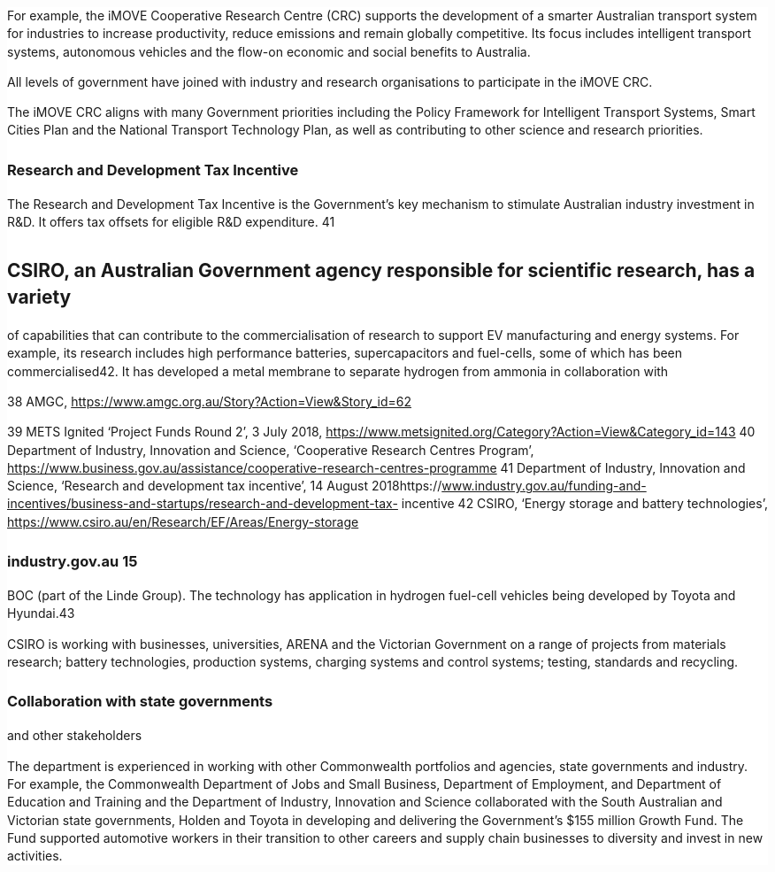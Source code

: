 For example, the iMOVE Cooperative Research Centre (CRC) supports the development of
a smarter Australian transport system for industries to increase productivity, reduce
emissions and remain globally competitive. Its focus includes intelligent transport systems,
autonomous vehicles and the flow-on economic and social benefits to Australia.

All levels of government have joined with industry and research organisations to participate
in the iMOVE CRC.

The iMOVE CRC aligns with many Government priorities including the Policy
Framework for Intelligent Transport Systems, Smart Cities Plan and the National Transport
Technology Plan, as well as contributing to other science and research priorities.

### Research and Development Tax Incentive

The Research and Development Tax Incentive is the Government’s key mechanism to stimulate Australian industry investment in R&D. It offers tax offsets for eligible R&D
expenditure. 41

## CSIRO, an Australian Government agency responsible for scientific research, has a variety
of capabilities that can contribute to the commercialisation of research to support EV
manufacturing and energy systems. For example, its research includes high performance
batteries, supercapacitors and fuel-cells, some of which has been commercialised42. It has
developed a metal membrane to separate hydrogen from ammonia in collaboration with

38 AMGC, https://www.amgc.org.au/Story?Action=View&Story_id=62

39 METS Ignited ‘Project Funds Round 2’, 3 July 2018, https://www.metsignited.org/Category?Action=View&Category_id=143
40 Department of Industry, Innovation and Science, ‘Cooperative Research Centres Program’,
https://www.business.gov.au/assistance/cooperative-research-centres-programme 41 Department of Industry, Innovation and Science, ‘Research and development tax incentive’,
14 August 2018https://www.industry.gov.au/funding-and-incentives/business-and-startups/research-and-development-tax-
incentive 42 CSIRO, ‘Energy storage and battery technologies’, https://www.csiro.au/en/Research/EF/Areas/Energy-storage

### industry.gov.au 15

BOC (part of the Linde Group). The technology has application in hydrogen fuel-cell vehicles
being developed by Toyota and Hyundai.43

CSIRO is working with businesses, universities, ARENA and the Victorian Government on a
range of projects from materials research; battery technologies, production systems,
charging systems and control systems; testing, standards and recycling.

### Collaboration with state governments
and other stakeholders

The department is experienced in working with other Commonwealth portfolios and agencies, state governments and industry. For example, the Commonwealth Department of
Jobs and Small Business, Department of Employment, and Department of Education and
Training and the Department of Industry, Innovation and Science collaborated with the South
Australian and Victorian state governments, Holden and Toyota in developing and delivering
the Government’s $155 million Growth Fund. The Fund supported automotive workers in
their transition to other careers and supply chain businesses to diversity and invest in new
activities.
